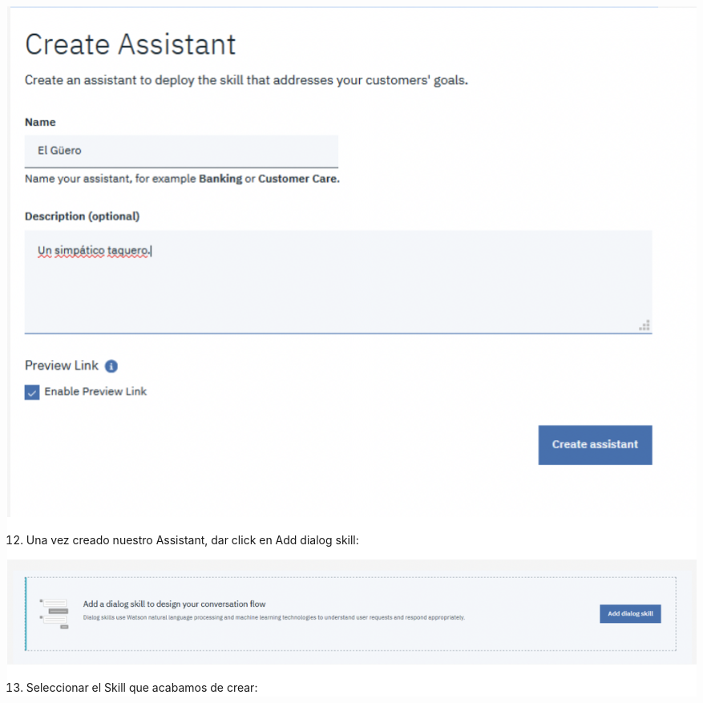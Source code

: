 ![](assets/40.png)<br/> 

12.	Una vez creado nuestro Assistant, dar click en Add dialog skill:

![](assets/41.png)<br/> 

13. Seleccionar el Skill que acabamos de crear:
